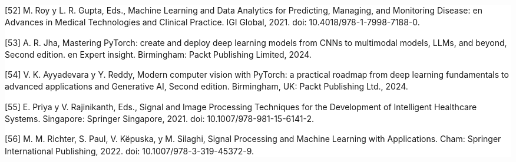[52] M. Roy y L. R. Gupta, Eds., Machine Learning and Data Analytics for Predicting, Managing, and Monitoring Disease: en Advances in Medical Technologies and Clinical Practice. IGI Global, 2021. doi: 10.4018/978-1-7998-7188-0.

[53] A. R. Jha, Mastering PyTorch: create and deploy deep learning models from CNNs to multimodal models, LLMs, and beyond, Second edition. en Expert insight. Birmingham: Packt Publishing Limited, 2024.

[54] V. K. Ayyadevara y Y. Reddy, Modern computer vision with PyTorch: a practical roadmap from deep learning fundamentals to advanced applications and Generative AI, Second edition. Birmingham, UK: Packt Publishing Ltd., 2024.

[55] E. Priya y V. Rajinikanth, Eds., Signal and Image Processing Techniques for the Development of Intelligent Healthcare Systems. Singapore: Springer Singapore, 2021. doi: 10.1007/978-981-15-6141-2.

[56] M. M. Richter, S. Paul, V. Këpuska, y M. Silaghi, Signal Processing and Machine Learning with Applications. Cham: Springer International Publishing, 2022. doi: 10.1007/978-3-319-45372-9.
